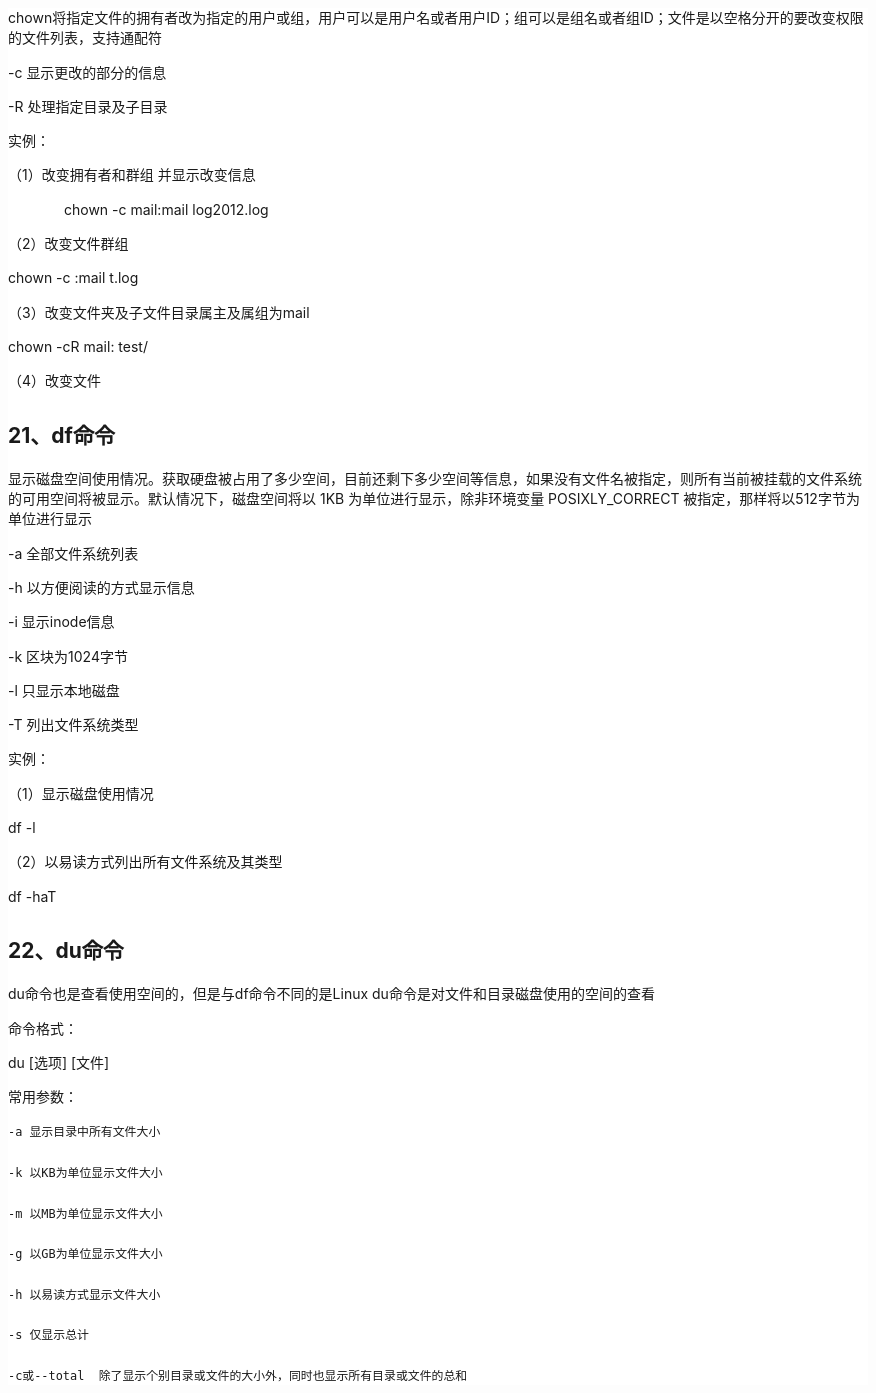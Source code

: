 chown将指定文件的拥有者改为指定的用户或组，用户可以是用户名或者用户ID；组可以是组名或者组ID；文件是以空格分开的要改变权限的文件列表，支持通配符

-c 显示更改的部分的信息

-R 处理指定目录及子目录

实例：

（1）改变拥有者和群组 并显示改变信息

　　　　chown -c mail:mail log2012.log

（2）改变文件群组

chown -c :mail t.log

（3）改变文件夹及子文件目录属主及属组为mail

chown -cR mail: test/

（4）改变文件

## 21、df命令

显示磁盘空间使用情况。获取硬盘被占用了多少空间，目前还剩下多少空间等信息，如果没有文件名被指定，则所有当前被挂载的文件系统的可用空间将被显示。默认情况下，磁盘空间将以 1KB 为单位进行显示，除非环境变量 POSIXLY_CORRECT 被指定，那样将以512字节为单位进行显示

-a 全部文件系统列表

-h 以方便阅读的方式显示信息

-i 显示inode信息

-k 区块为1024字节

-l 只显示本地磁盘

-T 列出文件系统类型



实例：

（1）显示磁盘使用情况

df -l

（2）以易读方式列出所有文件系统及其类型

df -haT

## 22、du命令

du命令也是查看使用空间的，但是与df命令不同的是Linux du命令是对文件和目录磁盘使用的空间的查看

命令格式：

du [选项] [文件]

常用参数：
```linux
-a 显示目录中所有文件大小

-k 以KB为单位显示文件大小

-m 以MB为单位显示文件大小

-g 以GB为单位显示文件大小

-h 以易读方式显示文件大小

-s 仅显示总计

-c或--total  除了显示个别目录或文件的大小外，同时也显示所有目录或文件的总和

```